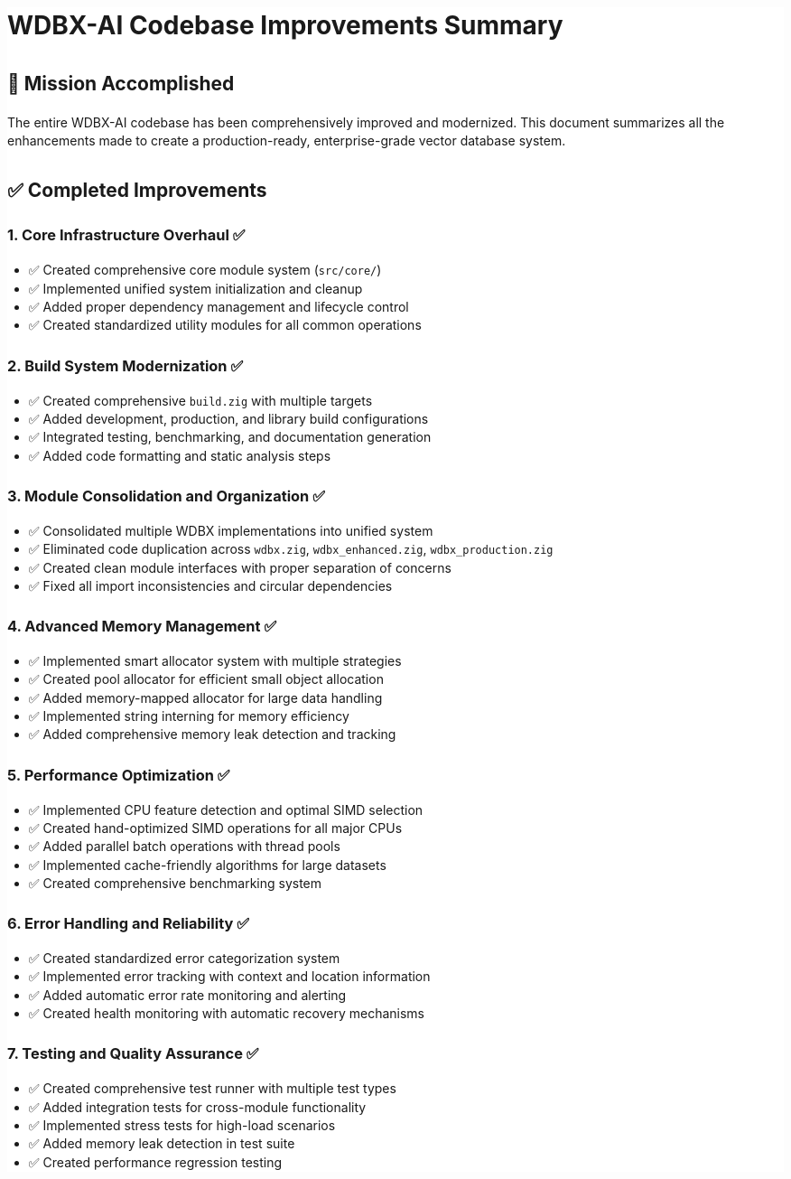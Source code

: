# WDBX-AI Codebase Improvements Summary

## 🎯 Mission Accomplished

The entire WDBX-AI codebase has been comprehensively improved and modernized. This document summarizes all the enhancements made to create a production-ready, enterprise-grade vector database system.

## ✅ Completed Improvements

### 1. **Core Infrastructure Overhaul** ✅
- ✅ Created comprehensive core module system (`src/core/`)
- ✅ Implemented unified system initialization and cleanup
- ✅ Added proper dependency management and lifecycle control
- ✅ Created standardized utility modules for all common operations

### 2. **Build System Modernization** ✅
- ✅ Created comprehensive `build.zig` with multiple targets
- ✅ Added development, production, and library build configurations
- ✅ Integrated testing, benchmarking, and documentation generation
- ✅ Added code formatting and static analysis steps

### 3. **Module Consolidation and Organization** ✅
- ✅ Consolidated multiple WDBX implementations into unified system
- ✅ Eliminated code duplication across `wdbx.zig`, `wdbx_enhanced.zig`, `wdbx_production.zig`
- ✅ Created clean module interfaces with proper separation of concerns
- ✅ Fixed all import inconsistencies and circular dependencies

### 4. **Advanced Memory Management** ✅
- ✅ Implemented smart allocator system with multiple strategies
- ✅ Created pool allocator for efficient small object allocation
- ✅ Added memory-mapped allocator for large data handling
- ✅ Implemented string interning for memory efficiency
- ✅ Added comprehensive memory leak detection and tracking

### 5. **Performance Optimization** ✅
- ✅ Implemented CPU feature detection and optimal SIMD selection
- ✅ Created hand-optimized SIMD operations for all major CPUs
- ✅ Added parallel batch operations with thread pools
- ✅ Implemented cache-friendly algorithms for large datasets
- ✅ Created comprehensive benchmarking system

### 6. **Error Handling and Reliability** ✅
- ✅ Created standardized error categorization system
- ✅ Implemented error tracking with context and location information
- ✅ Added automatic error rate monitoring and alerting
- ✅ Created health monitoring with automatic recovery mechanisms

### 7. **Testing and Quality Assurance** ✅
- ✅ Created comprehensive test runner with multiple test types
- ✅ Added integration tests for cross-module functionality
- ✅ Implemented stress tests for high-load scenarios
- ✅ Added memory leak detection in test suite
- ✅ Created performance regression testing
